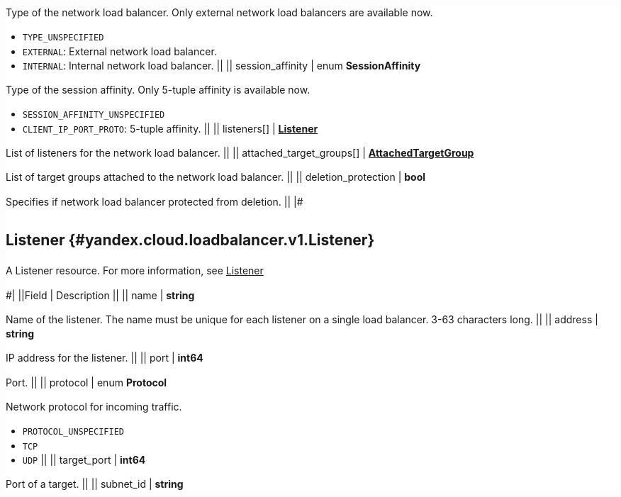 Type of the network load balancer. Only external network load balancers are available now.

- `TYPE_UNSPECIFIED`
- `EXTERNAL`: External network load balancer.
- `INTERNAL`: Internal network load balancer. ||
|| session_affinity | enum **SessionAffinity**

Type of the session affinity. Only 5-tuple affinity is available now.

- `SESSION_AFFINITY_UNSPECIFIED`
- `CLIENT_IP_PORT_PROTO`: 5-tuple affinity. ||
|| listeners[] | **[Listener](#yandex.cloud.loadbalancer.v1.Listener)**

List of listeners for the network load balancer. ||
|| attached_target_groups[] | **[AttachedTargetGroup](#yandex.cloud.loadbalancer.v1.AttachedTargetGroup)**

List of target groups attached to the network load balancer. ||
|| deletion_protection | **bool**

Specifies if network load balancer protected from deletion. ||
|#

## Listener {#yandex.cloud.loadbalancer.v1.Listener}

A Listener resource. For more information, see [Listener](/docs/network-load-balancer/concepts/listener)

#|
||Field | Description ||
|| name | **string**

Name of the listener. The name must be unique for each listener on a single load balancer. 3-63 characters long. ||
|| address | **string**

IP address for the listener. ||
|| port | **int64**

Port. ||
|| protocol | enum **Protocol**

Network protocol for incoming traffic.

- `PROTOCOL_UNSPECIFIED`
- `TCP`
- `UDP` ||
|| target_port | **int64**

Port of a target. ||
|| subnet_id | **string**
